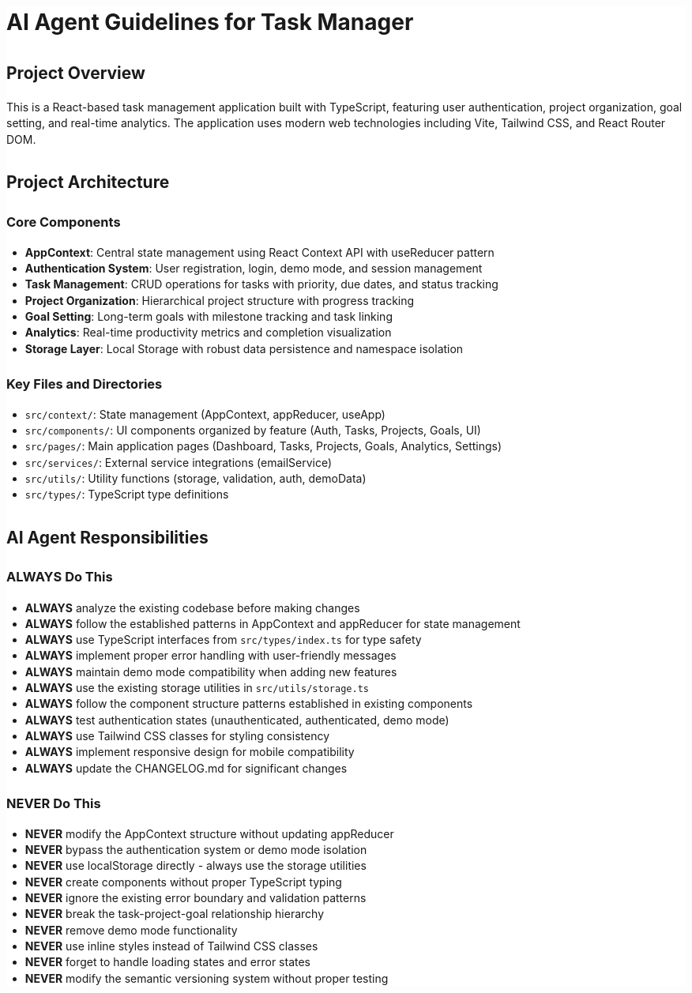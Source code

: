 # AI Agent Guidelines for Task Manager

## Project Overview

This is a React-based task management application built with TypeScript, featuring user authentication, project organization, goal setting, and real-time analytics. The application uses modern web technologies including Vite, Tailwind CSS, and React Router DOM.

## Project Architecture

### Core Components
- **AppContext**: Central state management using React Context API with useReducer pattern
- **Authentication System**: User registration, login, demo mode, and session management
- **Task Management**: CRUD operations for tasks with priority, due dates, and status tracking
- **Project Organization**: Hierarchical project structure with progress tracking
- **Goal Setting**: Long-term goals with milestone tracking and task linking
- **Analytics**: Real-time productivity metrics and completion visualization
- **Storage Layer**: Local Storage with robust data persistence and namespace isolation

### Key Files and Directories
- `src/context/`: State management (AppContext, appReducer, useApp)
- `src/components/`: UI components organized by feature (Auth, Tasks, Projects, Goals, UI)
- `src/pages/`: Main application pages (Dashboard, Tasks, Projects, Goals, Analytics, Settings)
- `src/services/`: External service integrations (emailService)
- `src/utils/`: Utility functions (storage, validation, auth, demoData)
- `src/types/`: TypeScript type definitions

## AI Agent Responsibilities

### ALWAYS Do This
- **ALWAYS** analyze the existing codebase before making changes
- **ALWAYS** follow the established patterns in AppContext and appReducer for state management
- **ALWAYS** use TypeScript interfaces from `src/types/index.ts` for type safety
- **ALWAYS** implement proper error handling with user-friendly messages
- **ALWAYS** maintain demo mode compatibility when adding new features
- **ALWAYS** use the existing storage utilities in `src/utils/storage.ts`
- **ALWAYS** follow the component structure patterns established in existing components
- **ALWAYS** test authentication states (unauthenticated, authenticated, demo mode)
- **ALWAYS** use Tailwind CSS classes for styling consistency
- **ALWAYS** implement responsive design for mobile compatibility
- **ALWAYS** update the CHANGELOG.md for significant changes

### NEVER Do This
- **NEVER** modify the AppContext structure without updating appReducer
- **NEVER** bypass the authentication system or demo mode isolation
- **NEVER** use localStorage directly - always use the storage utilities
- **NEVER** create components without proper TypeScript typing
- **NEVER** ignore the existing error boundary and validation patterns
- **NEVER** break the task-project-goal relationship hierarchy
- **NEVER** remove demo mode functionality
- **NEVER** use inline styles instead of Tailwind CSS classes
- **NEVER** forget to handle loading states and error states
- **NEVER** modify the semantic versioning system without proper testing
